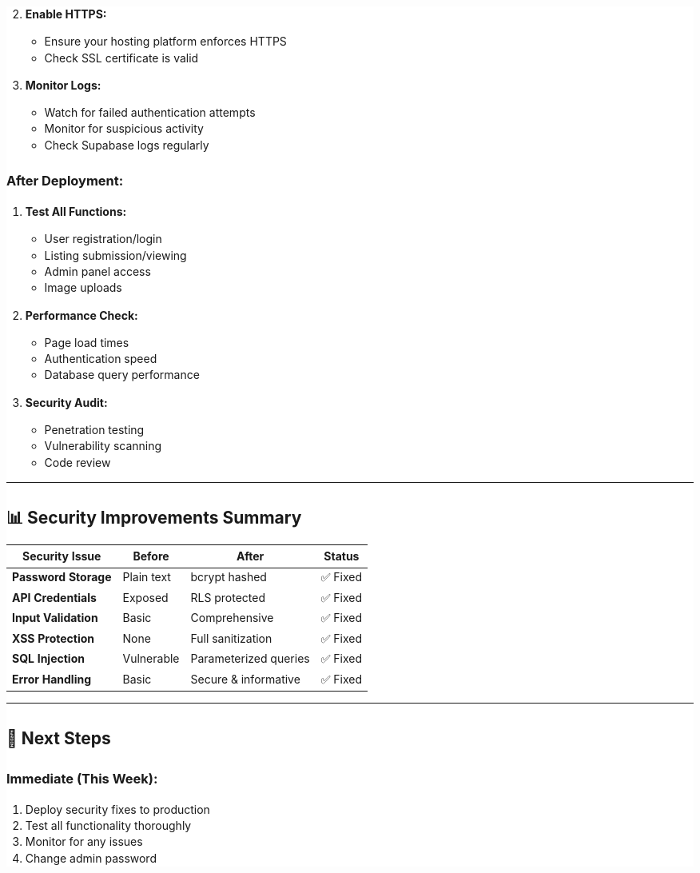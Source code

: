 2. **Enable HTTPS:**
   - Ensure your hosting platform enforces HTTPS
   - Check SSL certificate is valid

3. **Monitor Logs:**
   - Watch for failed authentication attempts
   - Monitor for suspicious activity
   - Check Supabase logs regularly

### **After Deployment:**
1. **Test All Functions:**
   - User registration/login
   - Listing submission/viewing
   - Admin panel access
   - Image uploads

2. **Performance Check:**
   - Page load times
   - Authentication speed
   - Database query performance

3. **Security Audit:**
   - Penetration testing
   - Vulnerability scanning
   - Code review

---

## 📊 **Security Improvements Summary**

| Security Issue | Before | After | Status |
|----------------|--------|-------|--------|
| **Password Storage** | Plain text | bcrypt hashed | ✅ Fixed |
| **API Credentials** | Exposed | RLS protected | ✅ Fixed |
| **Input Validation** | Basic | Comprehensive | ✅ Fixed |
| **XSS Protection** | None | Full sanitization | ✅ Fixed |
| **SQL Injection** | Vulnerable | Parameterized queries | ✅ Fixed |
| **Error Handling** | Basic | Secure & informative | ✅ Fixed |

---

## 🎯 **Next Steps**

### **Immediate (This Week):**
1. Deploy security fixes to production
2. Test all functionality thoroughly
3. Monitor for any issues
4. Change admin password
